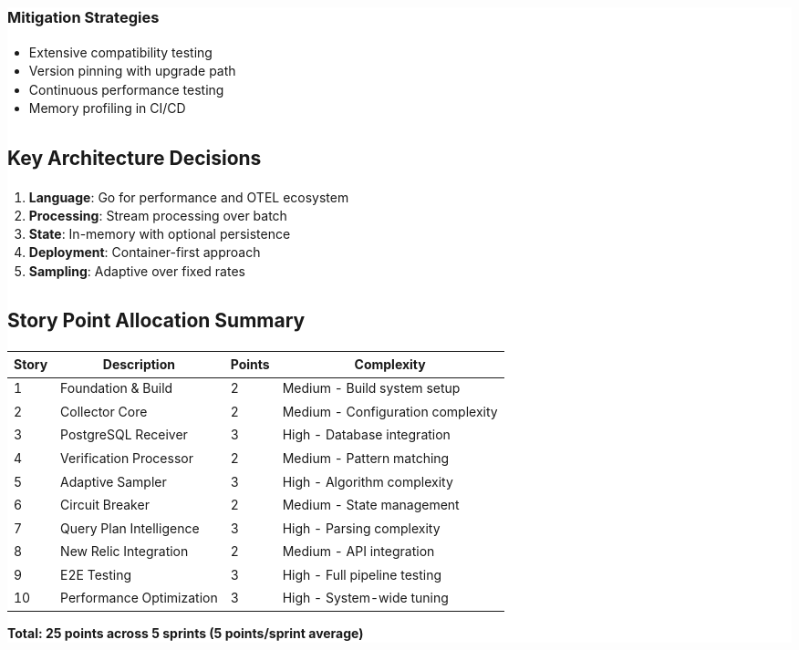 ### Mitigation Strategies
- Extensive compatibility testing
- Version pinning with upgrade path
- Continuous performance testing
- Memory profiling in CI/CD

## Key Architecture Decisions

1. **Language**: Go for performance and OTEL ecosystem
2. **Processing**: Stream processing over batch
3. **State**: In-memory with optional persistence
4. **Deployment**: Container-first approach
5. **Sampling**: Adaptive over fixed rates

## Story Point Allocation Summary

| Story | Description | Points | Complexity |
|-------|-------------|--------|------------|
| 1 | Foundation & Build | 2 | Medium - Build system setup |
| 2 | Collector Core | 2 | Medium - Configuration complexity |
| 3 | PostgreSQL Receiver | 3 | High - Database integration |
| 4 | Verification Processor | 2 | Medium - Pattern matching |
| 5 | Adaptive Sampler | 3 | High - Algorithm complexity |
| 6 | Circuit Breaker | 2 | Medium - State management |
| 7 | Query Plan Intelligence | 3 | High - Parsing complexity |
| 8 | New Relic Integration | 2 | Medium - API integration |
| 9 | E2E Testing | 3 | High - Full pipeline testing |
| 10 | Performance Optimization | 3 | High - System-wide tuning |

**Total: 25 points across 5 sprints (5 points/sprint average)**